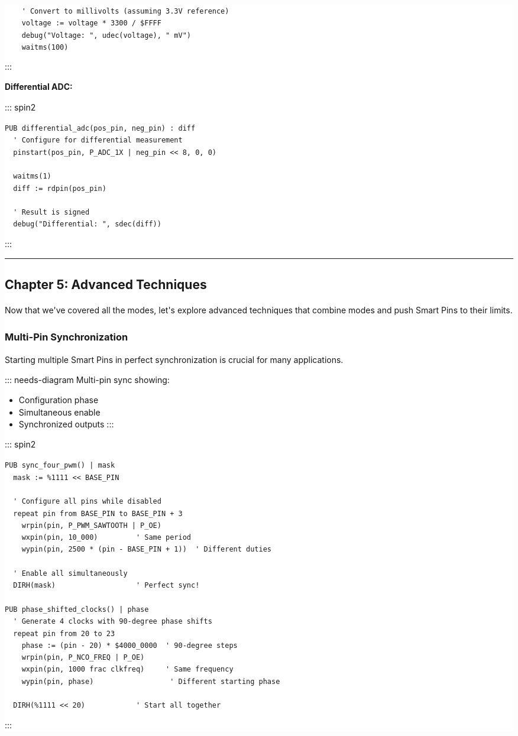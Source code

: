 ```
    ' Convert to millivolts (assuming 3.3V reference)
    voltage := voltage * 3300 / $FFFF
    debug("Voltage: ", udec(voltage), " mV")
    waitms(100)
```
:::

**Differential ADC:**

::: spin2
```
PUB differential_adc(pos_pin, neg_pin) : diff
  ' Configure for differential measurement
  pinstart(pos_pin, P_ADC_1X | neg_pin << 8, 0, 0)
  
  waitms(1)
  diff := rdpin(pos_pin)
  
  ' Result is signed
  debug("Differential: ", sdec(diff))
```
:::

---

## Chapter 5: Advanced Techniques

Now that we've covered all the modes, let's explore advanced techniques that combine modes and push Smart Pins to their limits.

### Multi-Pin Synchronization

Starting multiple Smart Pins in perfect synchronization is crucial for many applications.

::: needs-diagram
Multi-pin sync showing:
- Configuration phase
- Simultaneous enable
- Synchronized outputs
:::

::: spin2
```
PUB sync_four_pwm() | mask
  mask := %1111 << BASE_PIN
  
  ' Configure all pins while disabled
  repeat pin from BASE_PIN to BASE_PIN + 3
    wrpin(pin, P_PWM_SAWTOOTH | P_OE)
    wxpin(pin, 10_000)         ' Same period
    wypin(pin, 2500 * (pin - BASE_PIN + 1))  ' Different duties
  
  ' Enable all simultaneously
  DIRH(mask)                   ' Perfect sync!
  
PUB phase_shifted_clocks() | phase
  ' Generate 4 clocks with 90-degree phase shifts
  repeat pin from 20 to 23
    phase := (pin - 20) * $4000_0000  ' 90-degree steps
    wrpin(pin, P_NCO_FREQ | P_OE)
    wxpin(pin, 1000 frac clkfreq)     ' Same frequency
    wypin(pin, phase)                  ' Different starting phase
  
  DIRH(%1111 << 20)            ' Start all together
```
:::